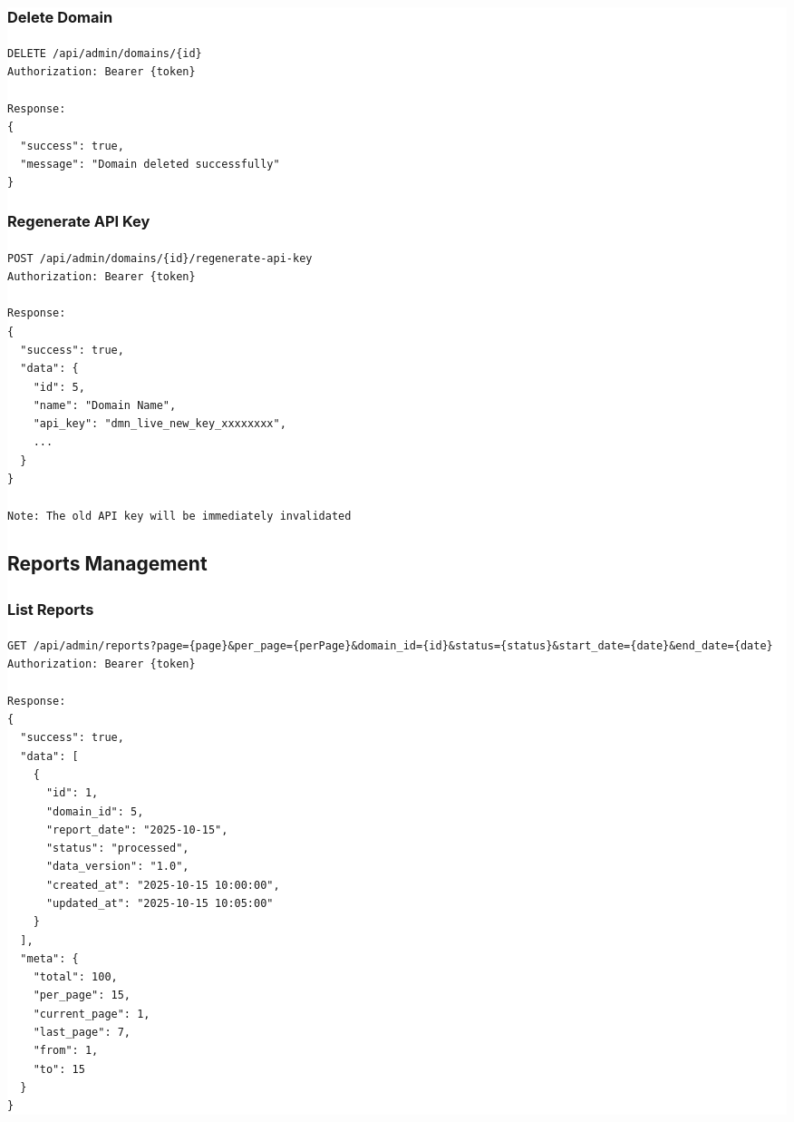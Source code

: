 ### Delete Domain
```
DELETE /api/admin/domains/{id}
Authorization: Bearer {token}

Response:
{
  "success": true,
  "message": "Domain deleted successfully"
}
```

### Regenerate API Key
```
POST /api/admin/domains/{id}/regenerate-api-key
Authorization: Bearer {token}

Response:
{
  "success": true,
  "data": {
    "id": 5,
    "name": "Domain Name",
    "api_key": "dmn_live_new_key_xxxxxxxx",
    ...
  }
}

Note: The old API key will be immediately invalidated
```

## Reports Management

### List Reports
```
GET /api/admin/reports?page={page}&per_page={perPage}&domain_id={id}&status={status}&start_date={date}&end_date={date}
Authorization: Bearer {token}

Response:
{
  "success": true,
  "data": [
    {
      "id": 1,
      "domain_id": 5,
      "report_date": "2025-10-15",
      "status": "processed",
      "data_version": "1.0",
      "created_at": "2025-10-15 10:00:00",
      "updated_at": "2025-10-15 10:05:00"
    }
  ],
  "meta": {
    "total": 100,
    "per_page": 15,
    "current_page": 1,
    "last_page": 7,
    "from": 1,
    "to": 15
  }
}

```